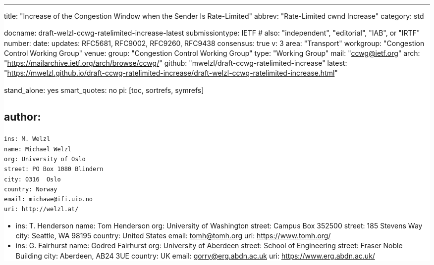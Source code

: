 ---
title: "Increase of the Congestion Window when the Sender Is Rate-Limited"
abbrev: "Rate-Limited cwnd Increase"
category: std

docname: draft-welzl-ccwg-ratelimited-increase-latest
submissiontype: IETF  # also: "independent", "editorial", "IAB", or "IRTF"
number:
date:
updates: RFC5681, RFC9002, RFC9260, RFC9438
consensus: true
v: 3
area: "Transport"
workgroup: "Congestion Control Working Group"
venue:
  group: "Congestion Control Working Group"
  type: "Working Group"
  mail: "ccwg@ietf.org"
  arch: "https://mailarchive.ietf.org/arch/browse/ccwg/"
  github: "mwelzl/draft-ccwg-ratelimited-increase"
  latest: "https://mwelzl.github.io/draft-ccwg-ratelimited-increase/draft-welzl-ccwg-ratelimited-increase.html"

stand_alone: yes
smart_quotes: no
pi: [toc, sortrefs, symrefs]

author:
  -
    ins: M. Welzl
    name: Michael Welzl
    org: University of Oslo
    street: PO Box 1080 Blindern
    city: 0316  Oslo
    country: Norway
    email: michawe@ifi.uio.no
    uri: http://welzl.at/
  -
    ins: T. Henderson
    name: Tom Henderson
    org: University of Washington
    street: Campus Box 352500
    street: 185 Stevens Way
    city: Seattle, WA 98195
    country: United States
    email: tomh@tomh.org
    uri: https://www.tomh.org/
  -
    ins: G. Fairhurst
    name: Godred Fairhurst
    org: University of Aberdeen
    street: School of Engineering
    street: Fraser Noble Building
    city: Aberdeen, AB24 3UE
    country: UK
    email: gorry@erg.abdn.ac.uk
    uri: https://www.erg.abdn.ac.uk/
